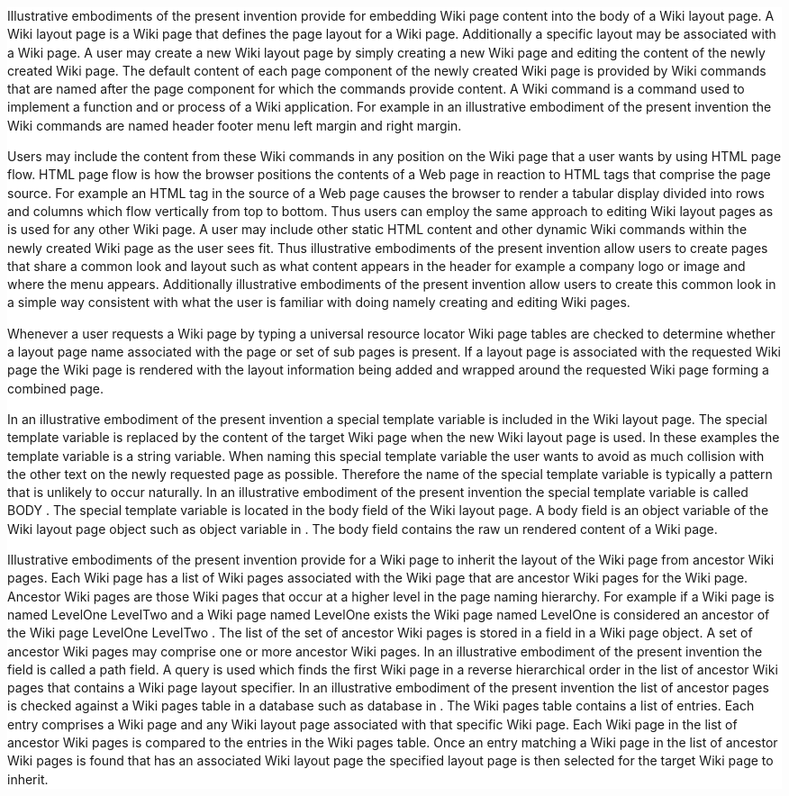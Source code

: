 Illustrative embodiments of the present invention provide for embedding Wiki page content into the body of a Wiki layout page. A Wiki layout page is a Wiki page that defines the page layout for a Wiki page. Additionally a specific layout may be associated with a Wiki page. A user may create a new Wiki layout page by simply creating a new Wiki page and editing the content of the newly created Wiki page. The default content of each page component of the newly created Wiki page is provided by Wiki commands that are named after the page component for which the commands provide content. A Wiki command is a command used to implement a function and or process of a Wiki application. For example in an illustrative embodiment of the present invention the Wiki commands are named header footer menu left margin and right margin.

Users may include the content from these Wiki commands in any position on the Wiki page that a user wants by using HTML page flow. HTML page flow is how the browser positions the contents of a Web page in reaction to HTML tags that comprise the page source. For example an HTML tag in the source of a Web page causes the browser to render a tabular display divided into rows and columns which flow vertically from top to bottom. Thus users can employ the same approach to editing Wiki layout pages as is used for any other Wiki page. A user may include other static HTML content and other dynamic Wiki commands within the newly created Wiki page as the user sees fit. Thus illustrative embodiments of the present invention allow users to create pages that share a common look and layout such as what content appears in the header for example a company logo or image and where the menu appears. Additionally illustrative embodiments of the present invention allow users to create this common look in a simple way consistent with what the user is familiar with doing namely creating and editing Wiki pages.

Whenever a user requests a Wiki page by typing a universal resource locator Wiki page tables are checked to determine whether a layout page name associated with the page or set of sub pages is present. If a layout page is associated with the requested Wiki page the Wiki page is rendered with the layout information being added and wrapped around the requested Wiki page forming a combined page.

In an illustrative embodiment of the present invention a special template variable is included in the Wiki layout page. The special template variable is replaced by the content of the target Wiki page when the new Wiki layout page is used. In these examples the template variable is a string variable. When naming this special template variable the user wants to avoid as much collision with the other text on the newly requested page as possible. Therefore the name of the special template variable is typically a pattern that is unlikely to occur naturally. In an illustrative embodiment of the present invention the special template variable is called  BODY  . The special template variable is located in the body field of the Wiki layout page. A body field is an object variable of the Wiki layout page object such as object variable in . The body field contains the raw un rendered content of a Wiki page.

Illustrative embodiments of the present invention provide for a Wiki page to inherit the layout of the Wiki page from ancestor Wiki pages. Each Wiki page has a list of Wiki pages associated with the Wiki page that are ancestor Wiki pages for the Wiki page. Ancestor Wiki pages are those Wiki pages that occur at a higher level in the page naming hierarchy. For example if a Wiki page is named LevelOne LevelTwo and a Wiki page named LevelOne exists the Wiki page named LevelOne is considered an ancestor of the Wiki page LevelOne LevelTwo . The list of the set of ancestor Wiki pages is stored in a field in a Wiki page object. A set of ancestor Wiki pages may comprise one or more ancestor Wiki pages. In an illustrative embodiment of the present invention the field is called a path field. A query is used which finds the first Wiki page in a reverse hierarchical order in the list of ancestor Wiki pages that contains a Wiki page layout specifier. In an illustrative embodiment of the present invention the list of ancestor pages is checked against a Wiki pages table in a database such as database in . The Wiki pages table contains a list of entries. Each entry comprises a Wiki page and any Wiki layout page associated with that specific Wiki page. Each Wiki page in the list of ancestor Wiki pages is compared to the entries in the Wiki pages table. Once an entry matching a Wiki page in the list of ancestor Wiki pages is found that has an associated Wiki layout page the specified layout page is then selected for the target Wiki page to inherit.
